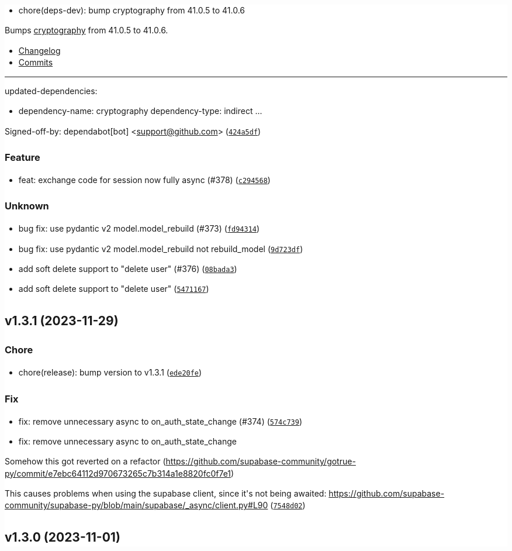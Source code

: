 * chore(deps-dev): bump cryptography from 41.0.5 to 41.0.6

Bumps [cryptography](https://github.com/pyca/cryptography) from 41.0.5 to 41.0.6.
- [Changelog](https://github.com/pyca/cryptography/blob/main/CHANGELOG.rst)
- [Commits](https://github.com/pyca/cryptography/compare/41.0.5...41.0.6)

---
updated-dependencies:
- dependency-name: cryptography
  dependency-type: indirect
...

Signed-off-by: dependabot[bot] &lt;support@github.com&gt; ([`424a5df`](https://github.com/supabase-community/auth-py/commit/424a5df56f91ac30fab056bd9128d4dac004c565))

### Feature

* feat: exchange code for session now fully async (#378) ([`c294568`](https://github.com/supabase-community/auth-py/commit/c2945684a8ad4d8710ca72428b4ec16aab87bad1))

### Unknown

* bug fix: use pydantic v2 model.model_rebuild (#373) ([`fd94314`](https://github.com/supabase-community/auth-py/commit/fd94314c4412d49610acf8d3166abe660f6a4ee4))

* bug fix: use pydantic v2 model.model_rebuild not rebuild_model ([`9d723df`](https://github.com/supabase-community/auth-py/commit/9d723df7637fb501f83aad3562a49e2ed24bb9a2))

* add soft delete support to &#34;delete user&#34; (#376) ([`08bada3`](https://github.com/supabase-community/auth-py/commit/08bada3692f230cf1bd793a7eb60a12d62fec0c6))

* add soft delete support to &#34;delete user&#34; ([`5471167`](https://github.com/supabase-community/auth-py/commit/54711675533ce58fdf3017f250e92a88db719aad))

## v1.3.1 (2023-11-29)

### Chore

* chore(release): bump version to v1.3.1 ([`ede20fe`](https://github.com/supabase-community/auth-py/commit/ede20fea097fd900df2efc6231c14ea86f486087))

### Fix

* fix: remove unnecessary async to on_auth_state_change (#374) ([`574c739`](https://github.com/supabase-community/auth-py/commit/574c739500dd304aa6d09c69122373b6e4a5be01))

* fix: remove unnecessary async to on_auth_state_change

Somehow this got reverted on a refactor (https://github.com/supabase-community/gotrue-py/commit/e7ebc64112d970673265c7b314a1e8820fc0f7e1)

This causes problems when using the supabase client, since it&#39;s not being awaited:
https://github.com/supabase-community/supabase-py/blob/main/supabase/_async/client.py#L90 ([`7548d02`](https://github.com/supabase-community/auth-py/commit/7548d0290199bdb1053564b953932c53aabdea29))

## v1.3.0 (2023-11-01)
